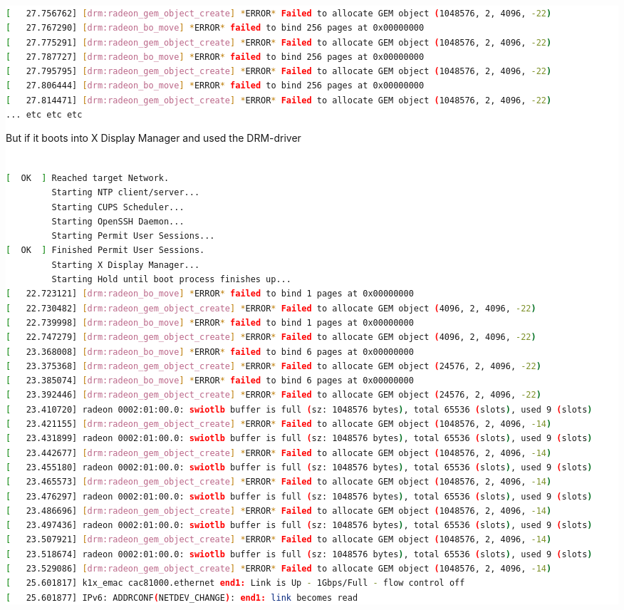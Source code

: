 ```bash
[   27.756762] [drm:radeon_gem_object_create] *ERROR* Failed to allocate GEM object (1048576, 2, 4096, -22)
[   27.767290] [drm:radeon_bo_move] *ERROR* failed to bind 256 pages at 0x00000000
[   27.775291] [drm:radeon_gem_object_create] *ERROR* Failed to allocate GEM object (1048576, 2, 4096, -22)
[   27.787727] [drm:radeon_bo_move] *ERROR* failed to bind 256 pages at 0x00000000
[   27.795795] [drm:radeon_gem_object_create] *ERROR* Failed to allocate GEM object (1048576, 2, 4096, -22)
[   27.806444] [drm:radeon_bo_move] *ERROR* failed to bind 256 pages at 0x00000000
[   27.814471] [drm:radeon_gem_object_create] *ERROR* Failed to allocate GEM object (1048576, 2, 4096, -22)
... etc etc etc
```

But if it boots into X Display Manager and used the DRM-driver

```bash

[  OK  ] Reached target Network.
         Starting NTP client/server...
         Starting CUPS Scheduler...
         Starting OpenSSH Daemon...
         Starting Permit User Sessions...
[  OK  ] Finished Permit User Sessions.
         Starting X Display Manager...
         Starting Hold until boot process finishes up...
[   22.723121] [drm:radeon_bo_move] *ERROR* failed to bind 1 pages at 0x00000000
[   22.730482] [drm:radeon_gem_object_create] *ERROR* Failed to allocate GEM object (4096, 2, 4096, -22)
[   22.739998] [drm:radeon_bo_move] *ERROR* failed to bind 1 pages at 0x00000000
[   22.747279] [drm:radeon_gem_object_create] *ERROR* Failed to allocate GEM object (4096, 2, 4096, -22)
[   23.368008] [drm:radeon_bo_move] *ERROR* failed to bind 6 pages at 0x00000000
[   23.375368] [drm:radeon_gem_object_create] *ERROR* Failed to allocate GEM object (24576, 2, 4096, -22)
[   23.385074] [drm:radeon_bo_move] *ERROR* failed to bind 6 pages at 0x00000000
[   23.392446] [drm:radeon_gem_object_create] *ERROR* Failed to allocate GEM object (24576, 2, 4096, -22)
[   23.410720] radeon 0002:01:00.0: swiotlb buffer is full (sz: 1048576 bytes), total 65536 (slots), used 9 (slots)
[   23.421155] [drm:radeon_gem_object_create] *ERROR* Failed to allocate GEM object (1048576, 2, 4096, -14)
[   23.431899] radeon 0002:01:00.0: swiotlb buffer is full (sz: 1048576 bytes), total 65536 (slots), used 9 (slots)
[   23.442677] [drm:radeon_gem_object_create] *ERROR* Failed to allocate GEM object (1048576, 2, 4096, -14)
[   23.455180] radeon 0002:01:00.0: swiotlb buffer is full (sz: 1048576 bytes), total 65536 (slots), used 9 (slots)
[   23.465573] [drm:radeon_gem_object_create] *ERROR* Failed to allocate GEM object (1048576, 2, 4096, -14)
[   23.476297] radeon 0002:01:00.0: swiotlb buffer is full (sz: 1048576 bytes), total 65536 (slots), used 9 (slots)
[   23.486696] [drm:radeon_gem_object_create] *ERROR* Failed to allocate GEM object (1048576, 2, 4096, -14)
[   23.497436] radeon 0002:01:00.0: swiotlb buffer is full (sz: 1048576 bytes), total 65536 (slots), used 9 (slots)
[   23.507921] [drm:radeon_gem_object_create] *ERROR* Failed to allocate GEM object (1048576, 2, 4096, -14)
[   23.518674] radeon 0002:01:00.0: swiotlb buffer is full (sz: 1048576 bytes), total 65536 (slots), used 9 (slots)
[   23.529086] [drm:radeon_gem_object_create] *ERROR* Failed to allocate GEM object (1048576, 2, 4096, -14)
[   25.601817] k1x_emac cac81000.ethernet end1: Link is Up - 1Gbps/Full - flow control off
[   25.601877] IPv6: ADDRCONF(NETDEV_CHANGE): end1: link becomes read
```